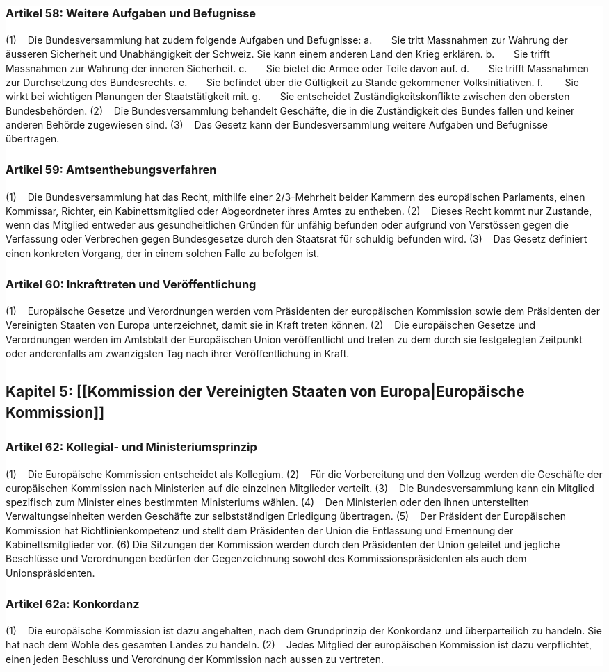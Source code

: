 ### Artikel 58: Weitere Aufgaben und Befugnisse
(1)    Die Bundesversammlung hat zudem folgende Aufgaben und Befugnisse:
a.       Sie tritt Massnahmen zur Wahrung der äusseren Sicherheit und Unabhängigkeit der Schweiz. Sie kann einem anderen Land den Krieg erklären.
b.       Sie trifft Massnahmen zur Wahrung der inneren Sicherheit.
c.       Sie bietet die Armee oder Teile davon auf.
d.       Sie trifft Massnahmen zur Durchsetzung des Bundesrechts.
e.       Sie befindet über die Gültigkeit zu Stande gekommener Volksinitiativen.
f.        Sie wirkt bei wichtigen Planungen der Staatstätigkeit mit.
g.       Sie entscheidet Zuständigkeitskonflikte zwischen den obersten Bundesbehörden.
(2)    Die Bundesversammlung behandelt Geschäfte, die in die Zuständigkeit des Bundes fallen und keiner anderen Behörde zugewiesen sind.
(3)    Das Gesetz kann der Bundesversammlung weitere Aufgaben und Befugnisse übertragen.

### Artikel 59: Amtsenthebungsverfahren
(1)    Die Bundesversammlung hat das Recht, mithilfe einer 2/3-Mehrheit beider Kammern des europäischen Parlaments, einen Kommissar, Richter, ein Kabinettsmitglied oder Abgeordneter ihres Amtes zu entheben.
(2)    Dieses Recht kommt nur Zustande, wenn das Mitglied entweder aus gesundheitlichen Gründen für unfähig befunden oder aufgrund von Verstössen gegen die Verfassung oder Verbrechen gegen Bundesgesetze durch den Staatsrat für schuldig befunden wird.
(3)    Das Gesetz definiert einen konkreten Vorgang, der in einem solchen Falle zu befolgen ist.

### Artikel 60: Inkrafttreten und Veröffentlichung
(1)    Europäische Gesetze und Verordnungen werden vom Präsidenten der europäischen Kommission sowie dem Präsidenten der Vereinigten Staaten von Europa unterzeichnet, damit sie in Kraft treten können.
(2)    Die europäischen Gesetze und Verordnungen werden im Amtsblatt der Europäischen Union veröffentlicht und treten zu dem durch sie festgelegten Zeitpunkt oder anderenfalls am zwanzigsten Tag nach ihrer Veröffentlichung in Kraft.

  

## Kapitel 5: [[Kommission der Vereinigten Staaten von Europa|Europäische Kommission]]
### Artikel 62: Kollegial- und Ministeriumsprinzip
(1)    Die Europäische Kommission entscheidet als Kollegium.
(2)    Für die Vorbereitung und den Vollzug werden die Geschäfte der europäischen Kommission nach Ministerien auf die einzelnen Mitglieder verteilt.
(3)    Die Bundesversammlung kann ein Mitglied spezifisch zum Minister eines bestimmten Ministeriums wählen.
(4)    Den Ministerien oder den ihnen unterstellten Verwaltungseinheiten werden Geschäfte zur selbstständigen Erledigung übertragen.
(5)    Der Präsident der Europäischen Kommission hat Richtlinienkompetenz und stellt dem Präsidenten der Union die Entlassung und Ernennung der Kabinettsmitglieder vor.
(6)    Die Sitzungen der Kommission werden durch den Präsidenten der Union geleitet und jegliche Beschlüsse und Verordnungen bedürfen der Gegenzeichnung sowohl des Kommissionspräsidenten als auch dem Unionspräsidenten.

### Artikel 62a: Konkordanz
(1)    Die europäische Kommission ist dazu angehalten, nach dem Grundprinzip der Konkordanz und überparteilich zu handeln. Sie hat nach dem Wohle des gesamten Landes zu handeln.
(2)    Jedes Mitglied der europäischen Kommission ist dazu verpflichtet, einen jeden Beschluss und Verordnung der Kommission nach aussen zu vertreten.
